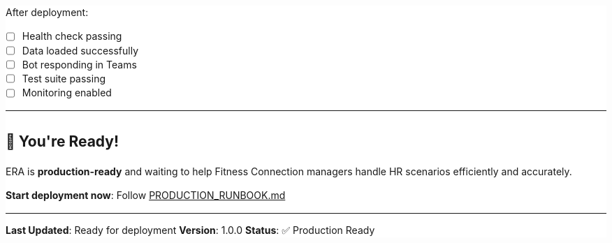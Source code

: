 After deployment:
- [ ] Health check passing
- [ ] Data loaded successfully
- [ ] Bot responding in Teams
- [ ] Test suite passing
- [ ] Monitoring enabled

---

## 🎊 You're Ready!

ERA is **production-ready** and waiting to help Fitness Connection managers handle HR scenarios efficiently and accurately.

**Start deployment now**: Follow [PRODUCTION_RUNBOOK.md](PRODUCTION_RUNBOOK.md)

---

**Last Updated**: Ready for deployment
**Version**: 1.0.0
**Status**: ✅ Production Ready